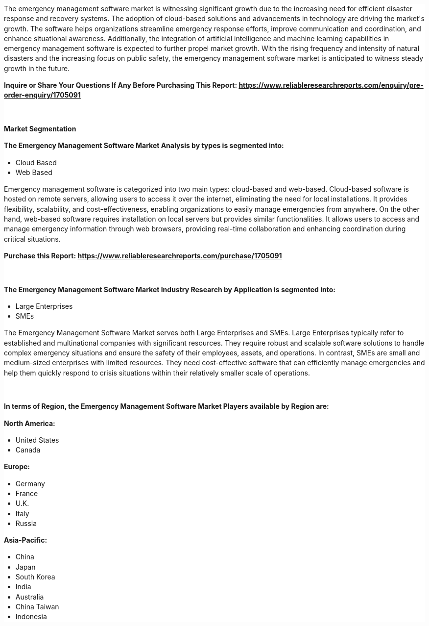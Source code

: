 <p><p>The emergency management software market is witnessing significant growth due to the increasing need for efficient disaster response and recovery systems. The adoption of cloud-based solutions and advancements in technology are driving the market's growth. The software helps organizations streamline emergency response efforts, improve communication and coordination, and enhance situational awareness. Additionally, the integration of artificial intelligence and machine learning capabilities in emergency management software is expected to further propel market growth. With the rising frequency and intensity of natural disasters and the increasing focus on public safety, the emergency management software market is anticipated to witness steady growth in the future.</p></p>
<p><strong>Inquire or Share Your Questions If Any Before Purchasing This Report: <a href="https://www.reliableresearchreports.com/enquiry/pre-order-enquiry/1705091">https://www.reliableresearchreports.com/enquiry/pre-order-enquiry/1705091</a></strong></p>
<p>&nbsp;</p>
<p><strong>Market Segmentation</strong></p>
<p><strong>The Emergency Management Software Market Analysis by types is segmented into:</strong></p>
<p><ul><li>Cloud Based</li><li>Web Based</li></ul></p>
<p><p>Emergency management software is categorized into two main types: cloud-based and web-based. Cloud-based software is hosted on remote servers, allowing users to access it over the internet, eliminating the need for local installations. It provides flexibility, scalability, and cost-effectiveness, enabling organizations to easily manage emergencies from anywhere. On the other hand, web-based software requires installation on local servers but provides similar functionalities. It allows users to access and manage emergency information through web browsers, providing real-time collaboration and enhancing coordination during critical situations.</p></p>
<p><strong>Purchase this Report:&nbsp;<a href="https://www.reliableresearchreports.com/purchase/1705091">https://www.reliableresearchreports.com/purchase/1705091</a></strong></p>
<p>&nbsp;</p>
<p><strong>The Emergency Management Software Market Industry Research by Application is segmented into:</strong></p>
<p><ul><li>Large Enterprises</li><li>SMEs</li></ul></p>
<p><p>The Emergency Management Software Market serves both Large Enterprises and SMEs. Large Enterprises typically refer to established and multinational companies with significant resources. They require robust and scalable software solutions to handle complex emergency situations and ensure the safety of their employees, assets, and operations. In contrast, SMEs are small and medium-sized enterprises with limited resources. They need cost-effective software that can efficiently manage emergencies and help them quickly respond to crisis situations within their relatively smaller scale of operations.</p></p>
<p>&nbsp;</p>
<p><strong>In terms of Region, the Emergency Management Software Market Players available by Region are:</strong></p>
<p>
    <p> <strong> North America: </strong>
        <ul>
            <li>United States</li>
            <li>Canada</li>
        </ul>
        </p> 
    <p> <strong> Europe: </strong>
        <ul>
            <li>Germany</li>
            <li>France</li>
            <li>U.K.</li>
            <li>Italy</li>
            <li>Russia</li>
        </ul>
        </p> 
    <p> <strong> Asia-Pacific: </strong>
        <ul>
            <li>China</li>
            <li>Japan</li>
            <li>South Korea</li>
            <li>India</li>
            <li>Australia</li>
            <li>China Taiwan</li>
            <li>Indonesia</li>